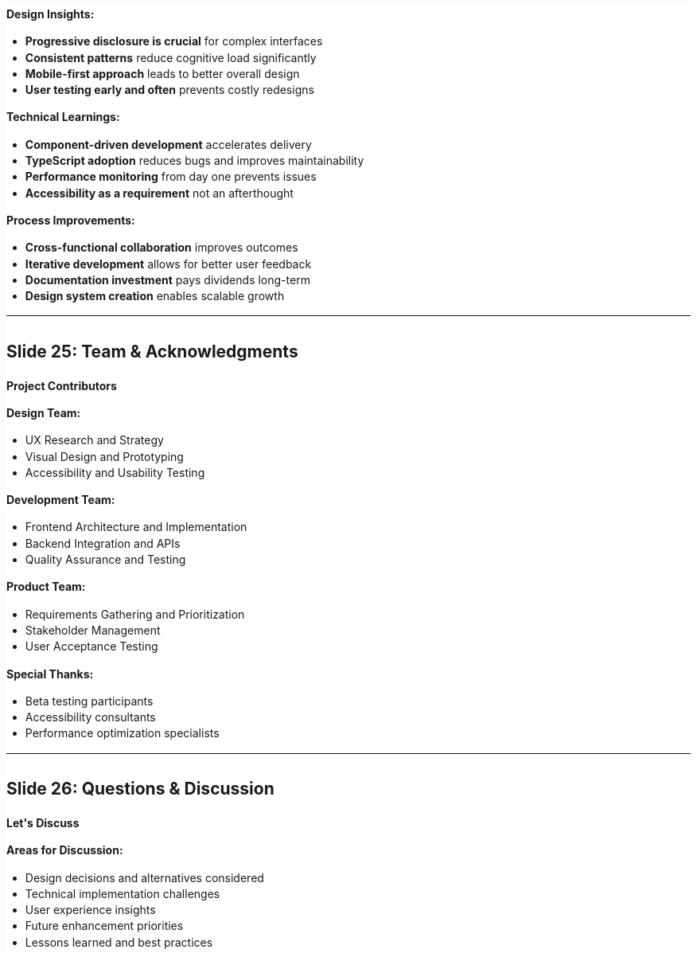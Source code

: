 **Design Insights:**
- **Progressive disclosure is crucial** for complex interfaces
- **Consistent patterns** reduce cognitive load significantly
- **Mobile-first approach** leads to better overall design
- **User testing early and often** prevents costly redesigns

**Technical Learnings:**
- **Component-driven development** accelerates delivery
- **TypeScript adoption** reduces bugs and improves maintainability
- **Performance monitoring** from day one prevents issues
- **Accessibility as a requirement** not an afterthought

**Process Improvements:**
- **Cross-functional collaboration** improves outcomes
- **Iterative development** allows for better user feedback
- **Documentation investment** pays dividends long-term
- **Design system creation** enables scalable growth

---

## Slide 25: Team & Acknowledgments
**Project Contributors**

**Design Team:**
- UX Research and Strategy
- Visual Design and Prototyping
- Accessibility and Usability Testing

**Development Team:**
- Frontend Architecture and Implementation
- Backend Integration and APIs
- Quality Assurance and Testing

**Product Team:**
- Requirements Gathering and Prioritization
- Stakeholder Management
- User Acceptance Testing

**Special Thanks:**
- Beta testing participants
- Accessibility consultants
- Performance optimization specialists

---

## Slide 26: Questions & Discussion
**Let's Discuss**

**Areas for Discussion:**
- Design decisions and alternatives considered
- Technical implementation challenges
- User experience insights
- Future enhancement priorities
- Lessons learned and best practices
